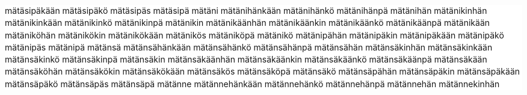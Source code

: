 mätäsipäkään
mätäsipäkö
mätäsipäs
mätäsipä
mätäni
mätänihänkään
mätänihänkö
mätänihänpä
mätänihän
mätänikinhän
mätänikinkään
mätänikinkö
mätänikinpä
mätänikin
mätänikäänhän
mätänikäänkin
mätänikäänkö
mätänikäänpä
mätänikään
mätäniköhän
mätänikökin
mätänikökään
mätänikös
mätäniköpä
mätänikö
mätänipähän
mätänipäkin
mätänipäkään
mätänipäkö
mätänipäs
mätänipä
mätänsä
mätänsähänkään
mätänsähänkö
mätänsähänpä
mätänsähän
mätänsäkinhän
mätänsäkinkään
mätänsäkinkö
mätänsäkinpä
mätänsäkin
mätänsäkäänhän
mätänsäkäänkin
mätänsäkäänkö
mätänsäkäänpä
mätänsäkään
mätänsäköhän
mätänsäkökin
mätänsäkökään
mätänsäkös
mätänsäköpä
mätänsäkö
mätänsäpähän
mätänsäpäkin
mätänsäpäkään
mätänsäpäkö
mätänsäpäs
mätänsäpä
mätänne
mätännehänkään
mätännehänkö
mätännehänpä
mätännehän
mätännekinhän